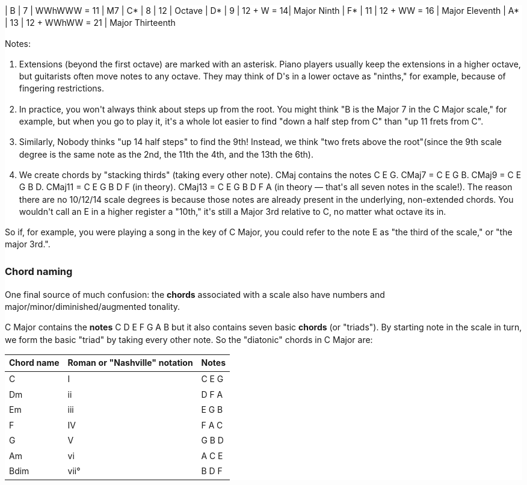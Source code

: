 | B | 7 | WWhWWW = 11 | M7
| C* | 8 | 12 | Octave
| D* | 9 | 12 + W = 14| Major Ninth
| F* | 11 | 12 + WW = 16 | Major Eleventh
| A* | 13 | 12 + WWhWW = 21 | Major Thirteenth

Notes:

1. Extensions (beyond the first octave) are marked with an asterisk. Piano players usually keep the extensions in a higher octave, but guitarists often move notes to any octave. They may think of D's in a lower octave as "ninths," for example, because of fingering restrictions.

2. In practice, you won't always think about steps up from the root. You might think "B is the Major 7 in the C Major scale," for example, but when you go to play it, it's a whole lot easier to find "down a half step from C" than "up 11 frets from C".

3. Similarly, Nobody thinks "up 14 half steps" to find the 9th! Instead, we think "two frets above the root"(since the 9th scale degree is the same note as the 2nd, the 11th the 4th, and the 13th the 6th).

4. We create chords by "stacking thirds" (taking every other note). CMaj contains the notes C E G. CMaj7 = C E G B. CMaj9 = C E G B D. CMaj11 = C E G B D F (in theory). CMaj13 = C E G B D F A (in theory &mdash; that's all seven notes in the scale!). The reason there are no 10/12/14 scale degrees is because those notes are already present in the underlying, non-extended chords. You wouldn't call an E in a higher register a "10th," it's still a Major 3rd relative to C, no matter what octave its in.

So if, for example, you were playing a song in the key of C Major, you could refer to the note E as "the third of the scale," or "the major 3rd.".

### Chord naming

One final source of much confusion: the **chords** associated with a scale also have numbers and major/minor/diminished/augmented tonality.

C Major contains the **notes** C D E F G A B but it also contains seven basic **chords** (or "triads"). By starting note in the scale in turn, we form the basic "triad" by taking every other note. So the "diatonic" chords in C Major are:

| Chord name | Roman or "Nashville" notation | Notes
| --- | --- | ---
| C | I | C E G
| Dm | ii | D F A
| Em | iii | E G B
| F | IV | F A C
| G | V | G B D
| Am | vi | A C E
| Bdim | vii° | B D F
